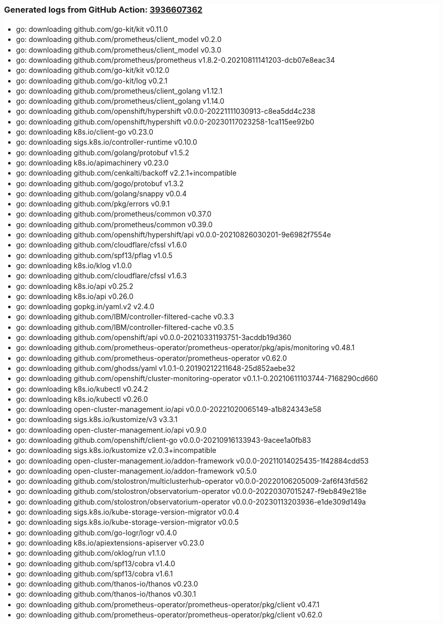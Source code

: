 ### Generated logs from GitHub Action: [3936607362](https://github.com/subbarao-meduri/multicluster-observability-operator/actions/runs/3936607362)

- go: downloading github.com/go-kit/kit v0.11.0
- go: downloading github.com/prometheus/client_model v0.2.0
- go: downloading github.com/prometheus/client_model v0.3.0
- go: downloading github.com/prometheus/prometheus v1.8.2-0.20210811141203-dcb07e8eac34
- go: downloading github.com/go-kit/kit v0.12.0
- go: downloading github.com/go-kit/log v0.2.1
- go: downloading github.com/prometheus/client_golang v1.12.1
- go: downloading github.com/prometheus/client_golang v1.14.0
- go: downloading github.com/openshift/hypershift v0.0.0-20221111030913-c8ea5dd4c238
- go: downloading github.com/openshift/hypershift v0.0.0-20230117023258-1ca115ee92b0
- go: downloading k8s.io/client-go v0.23.0
- go: downloading sigs.k8s.io/controller-runtime v0.10.0
- go: downloading github.com/golang/protobuf v1.5.2
- go: downloading k8s.io/apimachinery v0.23.0
- go: downloading github.com/cenkalti/backoff v2.2.1+incompatible
- go: downloading github.com/gogo/protobuf v1.3.2
- go: downloading github.com/golang/snappy v0.0.4
- go: downloading github.com/pkg/errors v0.9.1
- go: downloading github.com/prometheus/common v0.37.0
- go: downloading github.com/prometheus/common v0.39.0
- go: downloading github.com/openshift/hypershift/api v0.0.0-20210826030201-9e6982f7554e
- go: downloading github.com/cloudflare/cfssl v1.6.0
- go: downloading github.com/spf13/pflag v1.0.5
- go: downloading k8s.io/klog v1.0.0
- go: downloading github.com/cloudflare/cfssl v1.6.3
- go: downloading k8s.io/api v0.25.2
- go: downloading k8s.io/api v0.26.0
- go: downloading gopkg.in/yaml.v2 v2.4.0
- go: downloading github.com/IBM/controller-filtered-cache v0.3.3
- go: downloading github.com/IBM/controller-filtered-cache v0.3.5
- go: downloading github.com/openshift/api v0.0.0-20210331193751-3acddb19d360
- go: downloading github.com/prometheus-operator/prometheus-operator/pkg/apis/monitoring v0.48.1
- go: downloading github.com/prometheus-operator/prometheus-operator v0.62.0
- go: downloading github.com/ghodss/yaml v1.0.1-0.20190212211648-25d852aebe32
- go: downloading github.com/openshift/cluster-monitoring-operator v0.1.1-0.20210611103744-7168290cd660
- go: downloading k8s.io/kubectl v0.24.2
- go: downloading k8s.io/kubectl v0.26.0
- go: downloading open-cluster-management.io/api v0.0.0-20221020065149-a1b824343e58
- go: downloading sigs.k8s.io/kustomize/v3 v3.3.1
- go: downloading open-cluster-management.io/api v0.9.0
- go: downloading github.com/openshift/client-go v0.0.0-20210916133943-9acee1a0fb83
- go: downloading sigs.k8s.io/kustomize v2.0.3+incompatible
- go: downloading open-cluster-management.io/addon-framework v0.0.0-20211014025435-1f42884cdd53
- go: downloading open-cluster-management.io/addon-framework v0.5.0
- go: downloading github.com/stolostron/multiclusterhub-operator v0.0.0-20220106205009-2af6f43fd562
- go: downloading github.com/stolostron/observatorium-operator v0.0.0-20220307015247-f9eb849e218e
- go: downloading github.com/stolostron/observatorium-operator v0.0.0-20230113203936-e1de309d149a
- go: downloading sigs.k8s.io/kube-storage-version-migrator v0.0.4
- go: downloading sigs.k8s.io/kube-storage-version-migrator v0.0.5
- go: downloading github.com/go-logr/logr v0.4.0
- go: downloading k8s.io/apiextensions-apiserver v0.23.0
- go: downloading github.com/oklog/run v1.1.0
- go: downloading github.com/spf13/cobra v1.4.0
- go: downloading github.com/spf13/cobra v1.6.1
- go: downloading github.com/thanos-io/thanos v0.23.0
- go: downloading github.com/thanos-io/thanos v0.30.1
- go: downloading github.com/prometheus-operator/prometheus-operator/pkg/client v0.47.1
- go: downloading github.com/prometheus-operator/prometheus-operator/pkg/client v0.62.0